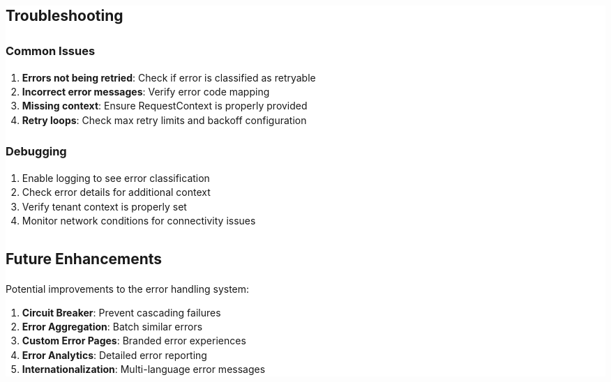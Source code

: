 ## Troubleshooting

### Common Issues

1. **Errors not being retried**: Check if error is classified as retryable
2. **Incorrect error messages**: Verify error code mapping
3. **Missing context**: Ensure RequestContext is properly provided
4. **Retry loops**: Check max retry limits and backoff configuration

### Debugging

1. Enable logging to see error classification
2. Check error details for additional context
3. Verify tenant context is properly set
4. Monitor network conditions for connectivity issues

## Future Enhancements

Potential improvements to the error handling system:

1. **Circuit Breaker**: Prevent cascading failures
2. **Error Aggregation**: Batch similar errors
3. **Custom Error Pages**: Branded error experiences
4. **Error Analytics**: Detailed error reporting
5. **Internationalization**: Multi-language error messages
